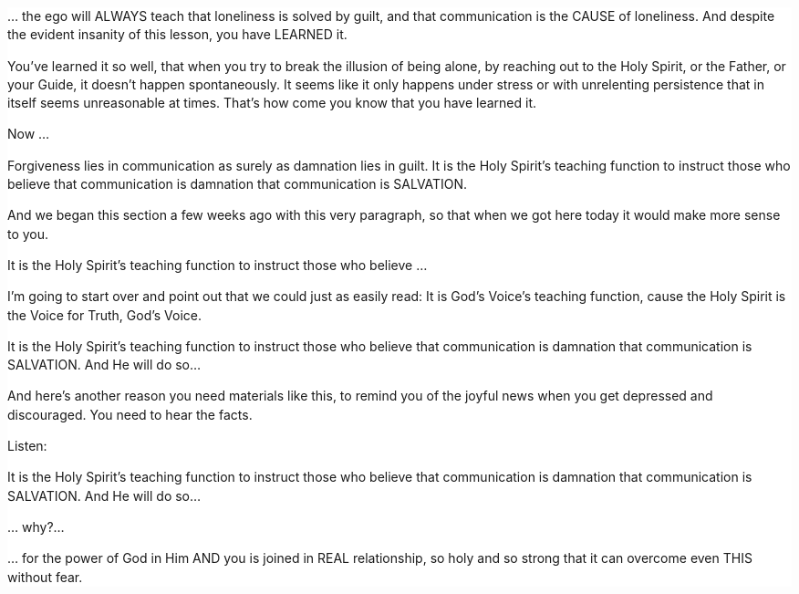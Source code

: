 <div markdown="1" class="well book">
&hellip; the ego will ALWAYS teach that loneliness is solved by guilt,
and that communication is the CAUSE of loneliness. And despite the
evident insanity of this lesson, you have LEARNED it.
</div>

You&rsquo;ve learned it so well, that when you try to break the illusion
of being alone, by reaching out to the Holy Spirit, or the Father, or
your Guide, it doesn&rsquo;t happen spontaneously. It seems like it only
happens under stress or with unrelenting persistence that in itself
seems unreasonable at times. That&rsquo;s how come you know that you
have learned it.

Now &hellip;

<div markdown="1" class="well book">
Forgiveness lies in communication as surely as damnation lies in guilt.
It is the Holy Spirit&rsquo;s teaching function to instruct those who
believe that communication is damnation that communication is SALVATION.
</div>

And we began this section a few weeks ago with this very paragraph, so
that when we got here today it would make more sense to you.

<div markdown="1" class="well book">
It is the Holy Spirit&rsquo;s teaching function to instruct those who
believe &hellip;
</div>

I&rsquo;m going to start over and point out that we could just as easily
read: It is God&rsquo;s Voice&rsquo;s teaching function, cause the Holy
Spirit is the Voice for Truth, God&rsquo;s Voice.

<div markdown="1" class="well book">
It is the Holy Spirit&rsquo;s teaching function to instruct those who
believe that communication is damnation that communication is SALVATION.
And He will do so&hellip;
</div>

And here&rsquo;s another reason you need materials like this, to remind
you of the joyful news when you get depressed and discouraged. You need
to hear the facts.

Listen:

<div markdown="1" class="well book">
It is the Holy Spirit&rsquo;s teaching function to instruct those who
believe that communication is damnation that communication is SALVATION.
And He will do so&hellip;
</div>

&hellip; why?&hellip;

<div markdown="1" class="well book">
&hellip; for the power of God in Him AND you is joined in REAL
relationship, so holy and so strong that it can overcome even THIS
without fear.
</div>
